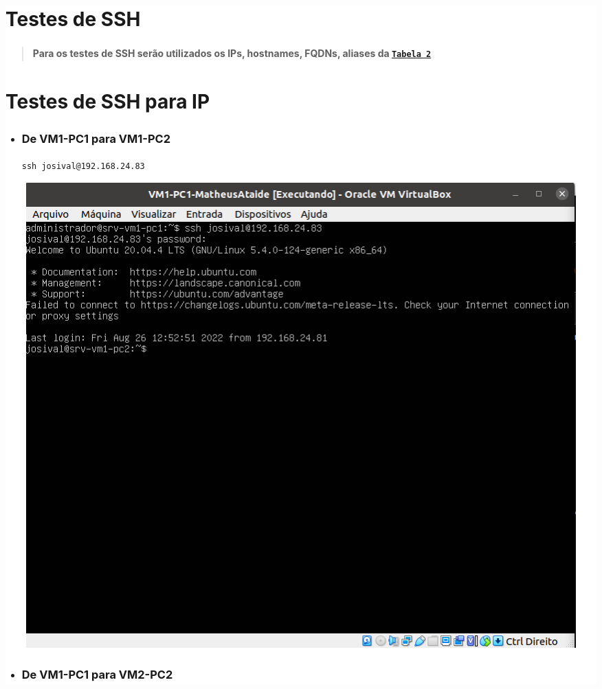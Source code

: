 # Testes de SSH

> #### Para os testes de SSH serão utilizados os IPs, hostnames, FQDNs, aliases da [`Tabela 2`](https://github.com/Josival/Grupo-6_PRIR-SRED/blob/main/Tabelas.md#configura%C3%A7%C3%A3o-do-servi%C3%A7o-de-nomes-est%C3%A1ticos)


# Testes de SSH para IP

* ### De VM1-PC1 para VM1-PC2

      ssh josival@192.168.24.83

<p align = "center">
<img src="/Projeto/Figuras/PC1/Passo5/vm1-pc1-ssh.png" title="Testes de SSH" width="800" /></p>
  
* ### De VM1-PC1 para VM2-PC2
